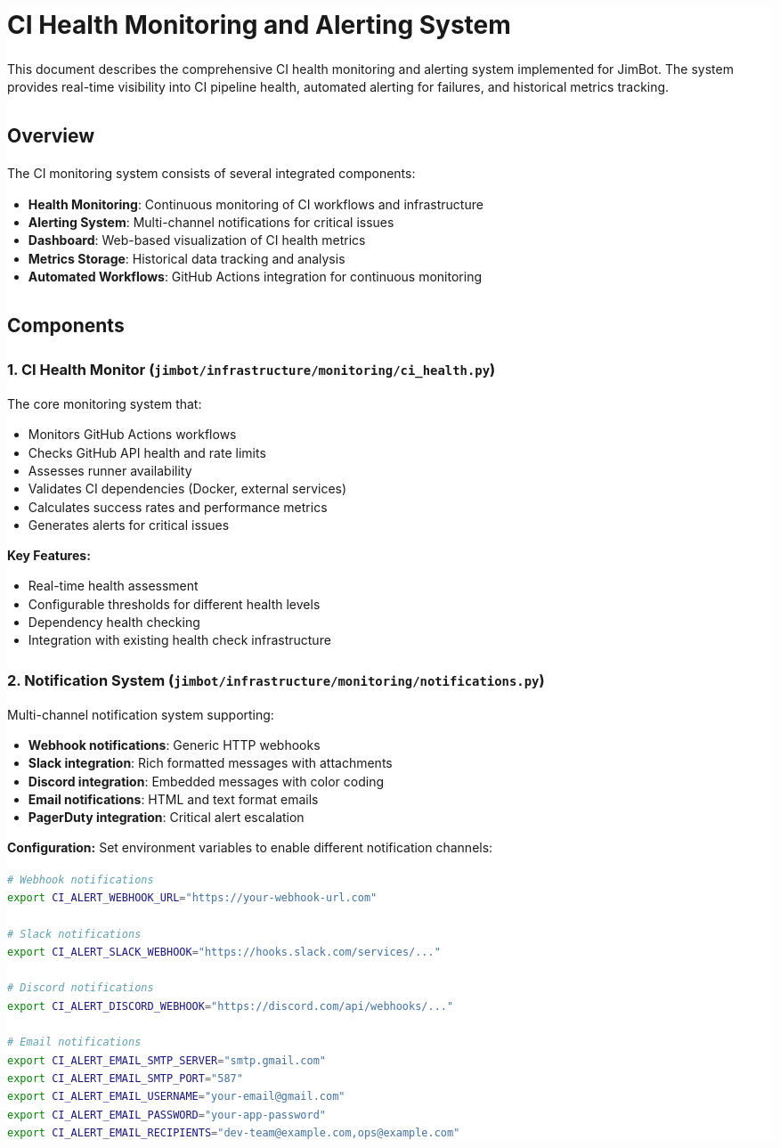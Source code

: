 # CI Health Monitoring and Alerting System

This document describes the comprehensive CI health monitoring and alerting system implemented for JimBot. The system provides real-time visibility into CI pipeline health, automated alerting for failures, and historical metrics tracking.

## Overview

The CI monitoring system consists of several integrated components:

- **Health Monitoring**: Continuous monitoring of CI workflows and infrastructure
- **Alerting System**: Multi-channel notifications for critical issues
- **Dashboard**: Web-based visualization of CI health metrics
- **Metrics Storage**: Historical data tracking and analysis
- **Automated Workflows**: GitHub Actions integration for continuous monitoring

## Components

### 1. CI Health Monitor (`jimbot/infrastructure/monitoring/ci_health.py`)

The core monitoring system that:
- Monitors GitHub Actions workflows
- Checks GitHub API health and rate limits
- Assesses runner availability
- Validates CI dependencies (Docker, external services)
- Calculates success rates and performance metrics
- Generates alerts for critical issues

**Key Features:**
- Real-time health assessment
- Configurable thresholds for different health levels
- Dependency health checking
- Integration with existing health check infrastructure

### 2. Notification System (`jimbot/infrastructure/monitoring/notifications.py`)

Multi-channel notification system supporting:
- **Webhook notifications**: Generic HTTP webhooks
- **Slack integration**: Rich formatted messages with attachments
- **Discord integration**: Embedded messages with color coding
- **Email notifications**: HTML and text format emails
- **PagerDuty integration**: Critical alert escalation

**Configuration:**
Set environment variables to enable different notification channels:
```bash
# Webhook notifications
export CI_ALERT_WEBHOOK_URL="https://your-webhook-url.com"

# Slack notifications
export CI_ALERT_SLACK_WEBHOOK="https://hooks.slack.com/services/..."

# Discord notifications
export CI_ALERT_DISCORD_WEBHOOK="https://discord.com/api/webhooks/..."

# Email notifications
export CI_ALERT_EMAIL_SMTP_SERVER="smtp.gmail.com"
export CI_ALERT_EMAIL_SMTP_PORT="587"
export CI_ALERT_EMAIL_USERNAME="your-email@gmail.com"
export CI_ALERT_EMAIL_PASSWORD="your-app-password"
export CI_ALERT_EMAIL_RECIPIENTS="dev-team@example.com,ops@example.com"
```